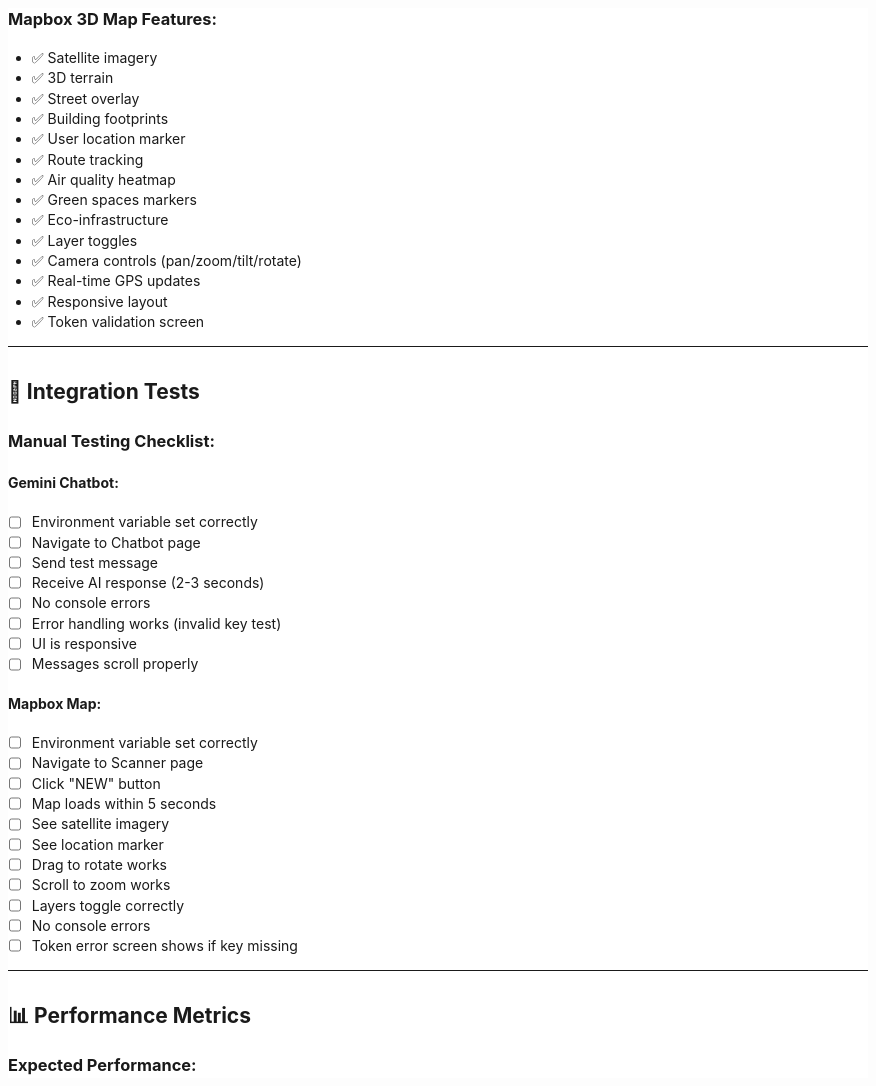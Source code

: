 ### Mapbox 3D Map Features:
- ✅ Satellite imagery
- ✅ 3D terrain
- ✅ Street overlay
- ✅ Building footprints
- ✅ User location marker
- ✅ Route tracking
- ✅ Air quality heatmap
- ✅ Green spaces markers
- ✅ Eco-infrastructure
- ✅ Layer toggles
- ✅ Camera controls (pan/zoom/tilt/rotate)
- ✅ Real-time GPS updates
- ✅ Responsive layout
- ✅ Token validation screen

---

## 🧪 Integration Tests

### Manual Testing Checklist:

#### Gemini Chatbot:
- [ ] Environment variable set correctly
- [ ] Navigate to Chatbot page
- [ ] Send test message
- [ ] Receive AI response (2-3 seconds)
- [ ] No console errors
- [ ] Error handling works (invalid key test)
- [ ] UI is responsive
- [ ] Messages scroll properly

#### Mapbox Map:
- [ ] Environment variable set correctly
- [ ] Navigate to Scanner page
- [ ] Click "NEW" button
- [ ] Map loads within 5 seconds
- [ ] See satellite imagery
- [ ] See location marker
- [ ] Drag to rotate works
- [ ] Scroll to zoom works
- [ ] Layers toggle correctly
- [ ] No console errors
- [ ] Token error screen shows if key missing

---

## 📊 Performance Metrics

### Expected Performance:
